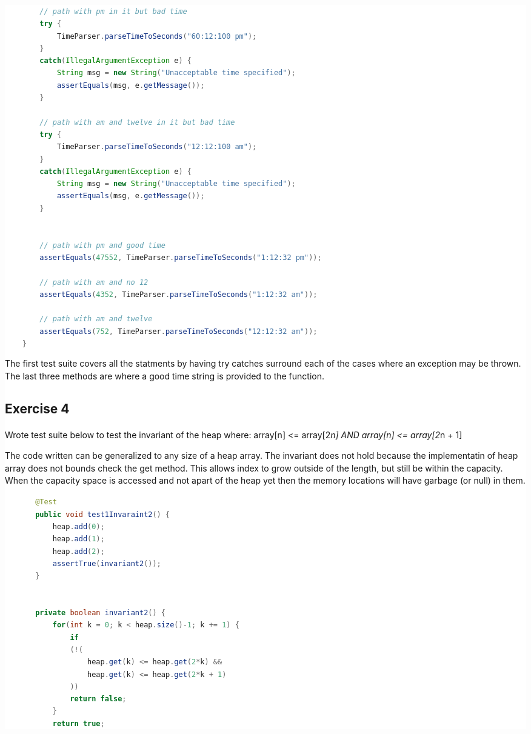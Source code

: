 ```java
        // path with pm in it but bad time 
        try {
            TimeParser.parseTimeToSeconds("60:12:100 pm");
        }
        catch(IllegalArgumentException e) {
            String msg = new String("Unacceptable time specified");
            assertEquals(msg, e.getMessage());
        }
        
        // path with am and twelve in it but bad time
        try {
            TimeParser.parseTimeToSeconds("12:12:100 am");
        }
        catch(IllegalArgumentException e) {
            String msg = new String("Unacceptable time specified");
            assertEquals(msg, e.getMessage());
        }
        
        
        // path with pm and good time
        assertEquals(47552, TimeParser.parseTimeToSeconds("1:12:32 pm"));
        
        // path with am and no 12
        assertEquals(4352, TimeParser.parseTimeToSeconds("1:12:32 am"));
        
        // path with am and twelve
        assertEquals(752, TimeParser.parseTimeToSeconds("12:12:32 am"));
    }
```

The first test suite covers all the statments by having try catches surround each of the cases where an exception may be thrown. The last three methods are where a good time string is provided to the function. 

## Exercise 4

Wrote test suite below to test the invariant of the heap where:
    array[n] <= array[2*n] AND array[n] <= array[2*n + 1]

The code written can be generalized to any size of a heap array. The invariant does not hold because the implementatin of heap array does not bounds check the get method. This allows index to grow outside of the length, but still be within the capacity. When the capacity space is accessed and not apart of the heap yet then the memory locations will have garbage (or null) in them.

```java
       @Test
       public void test1Invaraint2() {
           heap.add(0);
           heap.add(1);
           heap.add(2);
           assertTrue(invariant2());
       }

     
       private boolean invariant2() {
           for(int k = 0; k < heap.size()-1; k += 1) {
               if
               (!(
                   heap.get(k) <= heap.get(2*k) &&
                   heap.get(k) <= heap.get(2*k + 1)
               ))
               return false;
           }
           return true;
```